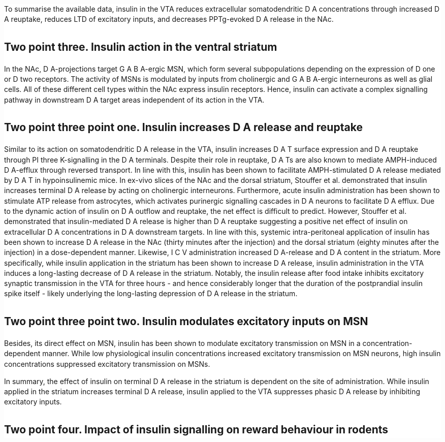 To summarise the available data, insulin in the VTA reduces extracellular somatodendritic D A concentrations through increased D A reuptake, reduces LTD of excitatory inputs, and decreases PPTg-evoked D A release in the NAc.


## Two point three. Insulin action in the ventral striatum

In the NAc, D A-projections target G A B A-ergic MSN, which form several subpopulations depending on the expression of D one or D two receptors. The activity of MSNs is modulated by inputs from cholinergic and G A B A-ergic interneurons as well as glial cells. All of these different cell types within the NAc express insulin receptors. Hence, insulin can activate a complex signalling pathway in downstream D A target areas independent of its action in the VTA.


## Two point three point one. Insulin increases D A release and reuptake

Similar to its action on somatodendritic D A release in the VTA, insulin increases D A T surface expression and D A reuptake through PI three K-signalling in the D A terminals. Despite their role in reuptake, D A Ts are also known to mediate AMPH-induced D A-efflux through reversed transport. In line with this, insulin has been shown to facilitate AMPH-stimulated D A release mediated by D A T in hypoinsulinemic mice. In ex-vivo slices of the NAc and the dorsal striatum, Stouffer et al. demonstrated that insulin increases terminal D A release by acting on cholinergic interneurons. Furthermore, acute insulin administration has been shown to stimulate ATP release from astrocytes, which activates purinergic signalling cascades in D A neurons to facilitate D A efflux. Due to the dynamic action of insulin on D A outflow and reuptake, the net effect is difficult to predict. However, Stouffer et al. demonstrated that insulin-mediated D A release is higher than D A reuptake suggesting a positive net effect of insulin on extracellular D A concentrations in D A downstream targets. In line with this, systemic intra-peritoneal application of insulin has been shown to increase D A release in the NAc (thirty minutes after the injection) and the dorsal striatum (eighty minutes after the injection) in a dose-dependent manner. Likewise, I C V administration increased D A-release and D A content in the striatum. More specifically, while insulin application in the striatum has been shown to increase D A release, insulin administration in the VTA induces a long-lasting decrease of D A release in the striatum. Notably, the insulin release after food intake inhibits excitatory synaptic transmission in the VTA for three hours - and hence considerably longer that the duration of the postprandial insulin spike itself - likely underlying the long-lasting depression of D A release in the striatum.


## Two point three point two. Insulin modulates excitatory inputs on MSN

Besides, its direct effect on MSN, insulin has been shown to modulate excitatory transmission on MSN in a concentration-dependent manner. While low physiological insulin concentrations increased excitatory transmission on MSN neurons, high insulin concentrations suppressed excitatory transmission on MSNs.

In summary, the effect of insulin on terminal D A release in the striatum is dependent on the site of administration. While insulin applied in the striatum increases terminal D A release, insulin applied to the VTA suppresses phasic D A release by inhibiting excitatory inputs.


## Two point four. Impact of insulin signalling on reward behaviour in rodents
